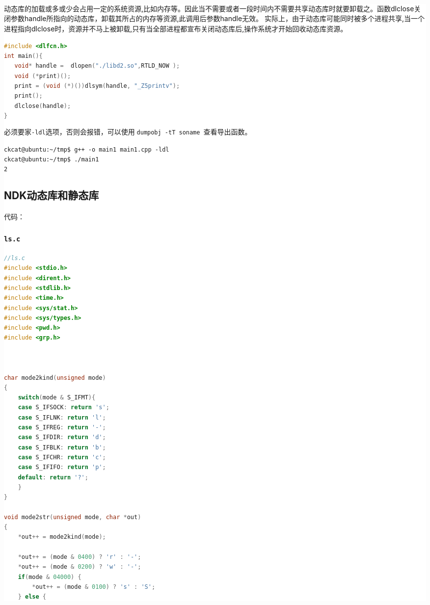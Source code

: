 动态库的加载或多或少会占用一定的系统资源,比如内存等。因此当不需要或者一段时间内不需要共享动态库时就要卸载之。函数dlclose关闭参数handle所指向的动态库，卸载其所占的内存等资源,此调用后参数handle无效。
实际上，由于动态库可能同时被多个进程共享,当一个进程指向dlclose时，资源并不马上被卸载,只有当全部进程都宣布关闭动态库后,操作系统才开始回收动态库资源。

```cpp
#include <dlfcn.h>
int main(){
   void* handle =  dlopen("./libd2.so",RTLD_NOW );
   void (*print)();
   print = (void (*)())dlsym(handle, "_Z5printv");
   print();
   dlclose(handle);
}
```

必须要家`-ldl`选项，否则会报错，可以使用 `dumpobj -tT soname `查看导出函数。

```
ckcat@ubuntu:~/tmp$ g++ -o main1 main1.cpp -ldl
ckcat@ubuntu:~/tmp$ ./main1
2
```



## NDK动态库和静态库
代码：

### `ls.c`

```cpp
//ls.c
#include <stdio.h>
#include <dirent.h>
#include <stdlib.h>
#include <time.h>
#include <sys/stat.h>
#include <sys/types.h>
#include <pwd.h>
#include <grp.h>



char mode2kind(unsigned mode)
{
    switch(mode & S_IFMT){
    case S_IFSOCK: return 's';
    case S_IFLNK: return 'l';
    case S_IFREG: return '-';
    case S_IFDIR: return 'd';
    case S_IFBLK: return 'b';
    case S_IFCHR: return 'c';
    case S_IFIFO: return 'p';
    default: return '?';
    }
}

void mode2str(unsigned mode, char *out)
{
    *out++ = mode2kind(mode);

    *out++ = (mode & 0400) ? 'r' : '-';
    *out++ = (mode & 0200) ? 'w' : '-';
    if(mode & 04000) {
        *out++ = (mode & 0100) ? 's' : 'S';
    } else {
```